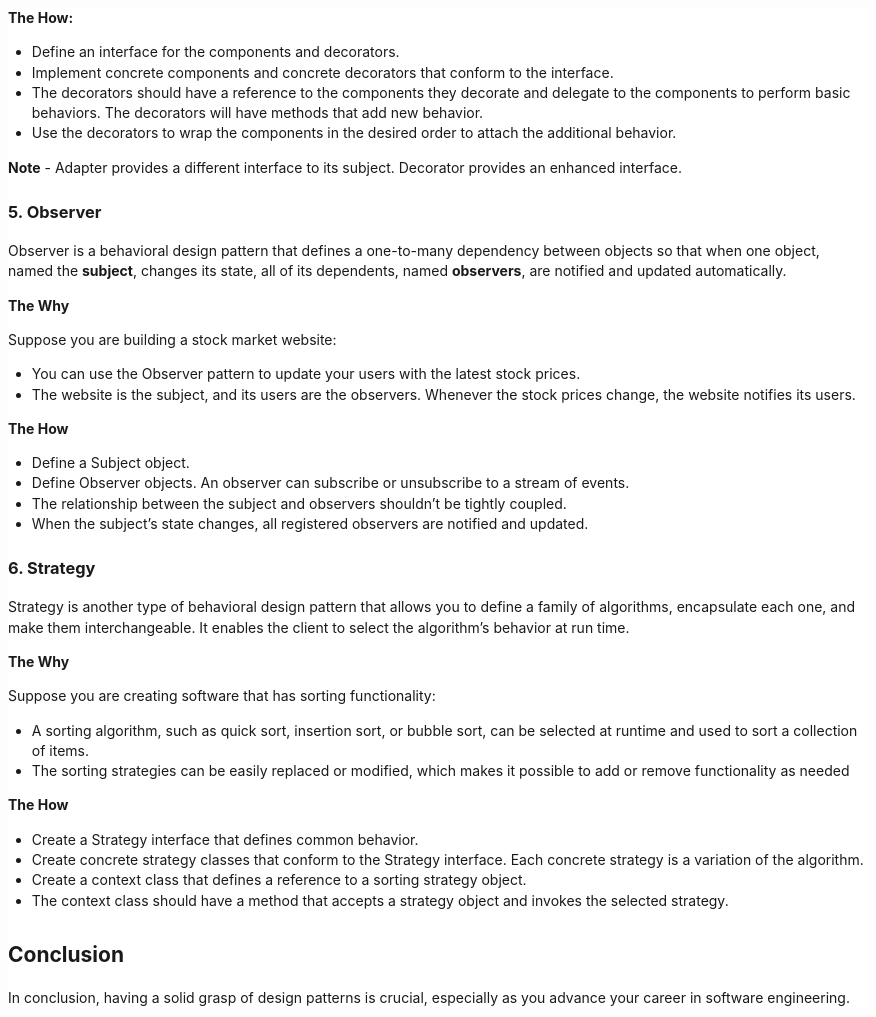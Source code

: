 **The How:**

*   Define an interface for the components and decorators.
*   Implement concrete components and concrete decorators that conform to the interface.
*   The decorators should have a reference to the components they decorate and delegate to the components to perform basic behaviors. The decorators will have methods that add new behavior.
*   Use the decorators to wrap the components in the desired order to attach the additional behavior.

**Note** - Adapter provides a different interface to its subject. Decorator provides an enhanced interface.

### [](#5-observer)5\. Observer

Observer is a behavioral design pattern that defines a one-to-many dependency between objects so that when one object, named the **subject**, changes its state, all of its dependents, named **observers**, are notified and updated automatically.

**The Why**

Suppose you are building a stock market website:

*   You can use the Observer pattern to update your users with the latest stock prices.
*   The website is the subject, and its users are the observers. Whenever the stock prices change, the website notifies its users.

**The How**

*   Define a Subject object.
*   Define Observer objects. An observer can subscribe or unsubscribe to a stream of events.
*   The relationship between the subject and observers shouldn’t be tightly coupled.
*   When the subject’s state changes, all registered observers are notified and updated.

### [](#6-strategy)6\. Strategy

Strategy is another type of behavioral design pattern that allows you to define a family of algorithms, encapsulate each one, and make them interchangeable. It enables the client to select the algorithm’s behavior at run time.

**The Why**

Suppose you are creating software that has sorting functionality:

*   A sorting algorithm, such as quick sort, insertion sort, or bubble sort, can be selected at runtime and used to sort a collection of items.
*   The sorting strategies can be easily replaced or modified, which makes it possible to add or remove functionality as needed

**The How**

*   Create a Strategy interface that defines common behavior.
*   Create concrete strategy classes that conform to the Strategy interface. Each concrete strategy is a variation of the algorithm.
*   Create a context class that defines a reference to a sorting strategy object.
*   The context class should have a method that accepts a strategy object and invokes the selected strategy.

[](#conclusion)Conclusion
-------------------------

In conclusion, having a solid grasp of design patterns is crucial, especially as you advance your career in software engineering.